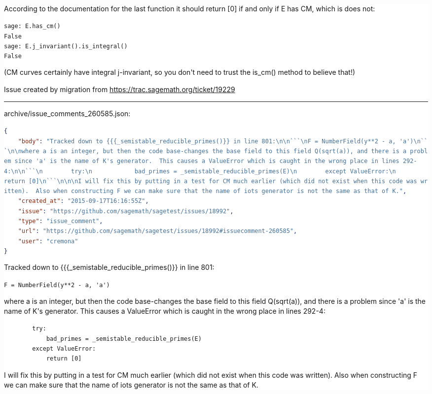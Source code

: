 
According to the documentation for the last function it should return [0] if and only if E has CM, which is does not:

```
sage: E.has_cm()
False
sage: E.j_invariant().is_integral()
False
```

(CM curves certainly have integral j-invariant, so you don't need to trust the is_cm() method to believe that!)

Issue created by migration from https://trac.sagemath.org/ticket/19229





---

archive/issue_comments_260585.json:
```json
{
    "body": "Tracked down to {{{_semistable_reducible_primes()}} in line 801:\n\n```\nF = NumberField(y**2 - a, 'a')\n```\n\nwhere a is an integer, but then the code base-changes the base field to this field Q(sqrt(a)), and there is a problem since 'a' is the name of K's generator.  This causes a ValueError which is caught in the wrong place in lines 292-4:\n\n```\n        try:\n            bad_primes = _semistable_reducible_primes(E)\n        except ValueError:\n            return [0]\n```\n\n\nI will fix this by putting in a test for CM much earlier (which did not exist when this code was written).  Also when constructing F we can make sure that the name of iots generator is not the same as that of K.",
    "created_at": "2015-09-17T16:16:55Z",
    "issue": "https://github.com/sagemath/sagetest/issues/18992",
    "type": "issue_comment",
    "url": "https://github.com/sagemath/sagetest/issues/18992#issuecomment-260585",
    "user": "cremona"
}
```

Tracked down to {{{_semistable_reducible_primes()}} in line 801:

```
F = NumberField(y**2 - a, 'a')
```

where a is an integer, but then the code base-changes the base field to this field Q(sqrt(a)), and there is a problem since 'a' is the name of K's generator.  This causes a ValueError which is caught in the wrong place in lines 292-4:

```
        try:
            bad_primes = _semistable_reducible_primes(E)
        except ValueError:
            return [0]
```


I will fix this by putting in a test for CM much earlier (which did not exist when this code was written).  Also when constructing F we can make sure that the name of iots generator is not the same as that of K.
